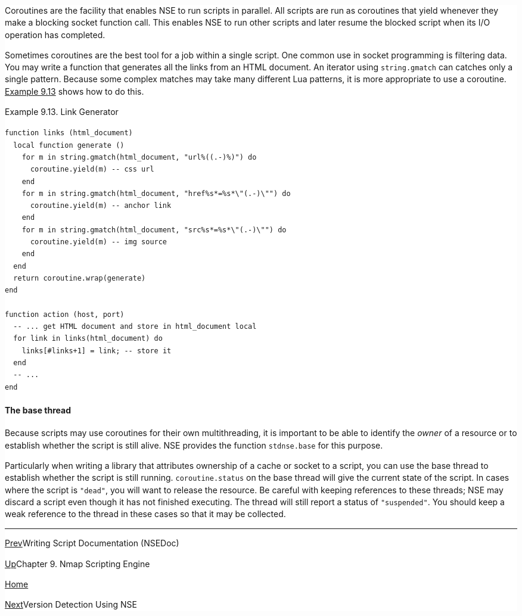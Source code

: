 
 Coroutines are the facility that enables NSE to run scripts in parallel. All scripts are run as coroutines that yield whenever they make a blocking socket function call. This enables NSE to run other scripts and later resume the blocked script when its I/O operation has completed.

 Sometimes coroutines are the best tool for a job within a single script. One common use in socket programming is filtering data. You may write a function that generates all the links from an HTML document. An iterator using `string.gmatch` can catches only a single pattern. Because some complex matches may take many different Lua patterns, it is more appropriate to use a coroutine. [Example 9.13](https://nmap.org/book/nse-parallelism.html#nse-cm-links) shows how to do this.

Example 9.13. Link Generator

```
function links (html_document)
  local function generate ()
    for m in string.gmatch(html_document, "url%((.-)%)") do
      coroutine.yield(m) -- css url
    end
    for m in string.gmatch(html_document, "href%s*=%s*\"(.-)\"") do
      coroutine.yield(m) -- anchor link
    end
    for m in string.gmatch(html_document, "src%s*=%s*\"(.-)\"") do
      coroutine.yield(m) -- img source
    end
  end
  return coroutine.wrap(generate)
end

function action (host, port)
  -- ... get HTML document and store in html_document local
  for link in links(html_document) do
    links[#links+1] = link; -- store it
  end
  -- ...
end

```

#### The base thread ####

 Because scripts may use coroutines for their own multithreading, it is important to be able to identify the *owner* of a resource or to establish whether the script is still alive. NSE provides the function `stdnse.base` for this purpose.

 Particularly when writing a library that attributes ownership of a cache or socket to a script, you can use the base thread to establish whether the script is still running. `coroutine.status` on the base thread will give the current state of the script. In cases where the script is `"dead"`, you will want to release the resource. Be careful with keeping references to these threads; NSE may discard a script even though it has not finished executing. The thread will still report a status of `"suspended"`. You should keep a weak reference to the thread in these cases so that it may be collected.

---

[Prev](https://nmap.org/book/nsedoc.html)Writing Script Documentation (NSEDoc)

[Up](https://nmap.org/book/nse.html)Chapter 9. Nmap Scripting Engine

[Home](https://nmap.org/book/toc.html)

[Next](https://nmap.org/book/nse-vscan.html)Version Detection Using NSE